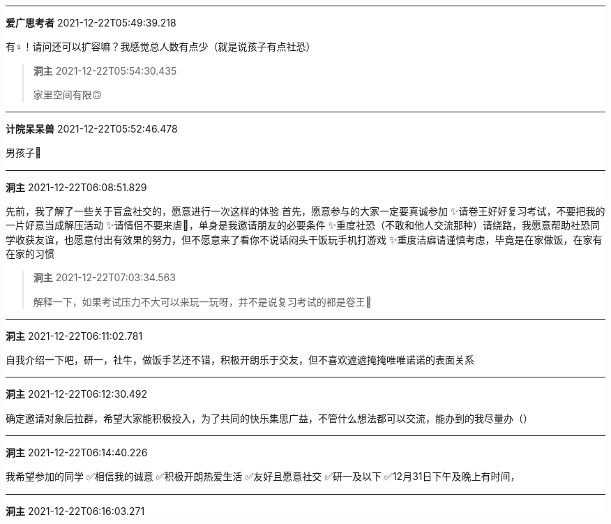 
---

**爱广思考者** 2021-12-22T05:49:39.218

有♀！请问还可以扩容嘛？我感觉总人数有点少（就是说孩子有点社恐）

> **洞主** 2021-12-22T05:54:30.435
> 
> 家里空间有限🙃


---

**计院呆呆兽** 2021-12-22T05:52:46.478

男孩子👀

---

**洞主** 2021-12-22T06:08:51.829

先前，我了解了一些关于盲盒社交的，愿意进行一次这样的体验
首先，愿意参与的大家一定要真诚参加
✨请卷王好好复习考试，不要把我的一片好意当成解压活动
✨请情侣不要来虐🐶，单身是我邀请朋友的必要条件
✨重度社恐（不敢和他人交流那种）请绕路，我愿意帮助社恐同学收获友谊，也愿意付出有效果的努力，但不愿意来了看你不说话闷头干饭玩手机打游戏
✨重度洁癖请谨慎考虑，毕竟是在家做饭，在家有在家的习惯

> **洞主** 2021-12-22T07:03:34.563
> 
> 解释一下，如果考试压力不大可以来玩一玩呀，并不是说复习考试的都是卷王🌚


---

**洞主** 2021-12-22T06:11:02.781

自我介绍一下吧，研一，社牛，做饭手艺还不错，积极开朗乐于交友，但不喜欢遮遮掩掩唯唯诺诺的表面关系

---

**洞主** 2021-12-22T06:12:30.492

确定邀请对象后拉群，希望大家能积极投入，为了共同的快乐集思广益，不管什么想法都可以交流，能办到的我尽量办（）

---

**洞主** 2021-12-22T06:14:40.226

我希望参加的同学
✅相信我的诚意
✅积极开朗热爱生活
✅友好且愿意社交
✅研一及以下
✅12月31日下午及晚上有时间，

---

**洞主** 2021-12-22T06:16:03.271
